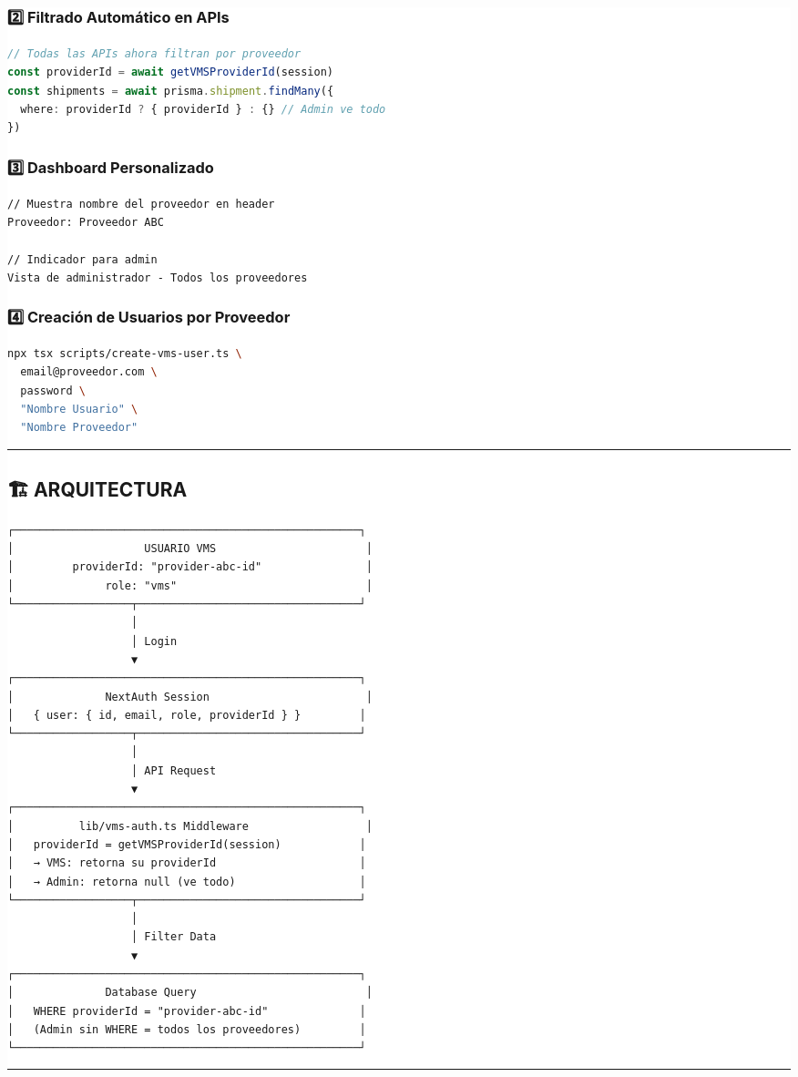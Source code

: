 ### 2️⃣ **Filtrado Automático en APIs**
```typescript
// Todas las APIs ahora filtran por proveedor
const providerId = await getVMSProviderId(session)
const shipments = await prisma.shipment.findMany({
  where: providerId ? { providerId } : {} // Admin ve todo
})
```

### 3️⃣ **Dashboard Personalizado**
```tsx
// Muestra nombre del proveedor en header
Proveedor: Proveedor ABC

// Indicador para admin
Vista de administrador - Todos los proveedores
```

### 4️⃣ **Creación de Usuarios por Proveedor**
```bash
npx tsx scripts/create-vms-user.ts \
  email@proveedor.com \
  password \
  "Nombre Usuario" \
  "Nombre Proveedor"
```

---

## 🏗️ ARQUITECTURA

```
┌─────────────────────────────────────────────────────┐
│                    USUARIO VMS                       │
│         providerId: "provider-abc-id"                │
│              role: "vms"                             │
└──────────────────┬──────────────────────────────────┘
                   │
                   │ Login
                   ▼
┌─────────────────────────────────────────────────────┐
│              NextAuth Session                        │
│   { user: { id, email, role, providerId } }         │
└──────────────────┬──────────────────────────────────┘
                   │
                   │ API Request
                   ▼
┌─────────────────────────────────────────────────────┐
│          lib/vms-auth.ts Middleware                  │
│   providerId = getVMSProviderId(session)            │
│   → VMS: retorna su providerId                      │
│   → Admin: retorna null (ve todo)                   │
└──────────────────┬──────────────────────────────────┘
                   │
                   │ Filter Data
                   ▼
┌─────────────────────────────────────────────────────┐
│              Database Query                          │
│   WHERE providerId = "provider-abc-id"              │
│   (Admin sin WHERE = todos los proveedores)         │
└─────────────────────────────────────────────────────┘
```

---